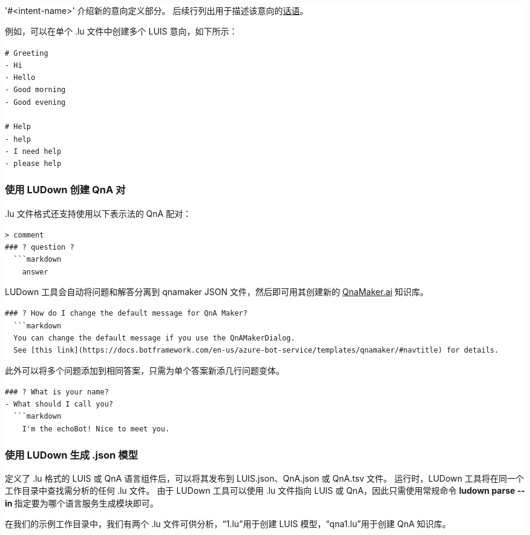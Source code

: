 '#\<intent-name\>' 介绍新的意向定义部分。 后续行列出用于描述该意向的[话语](https://docs.microsoft.com/en-us/azure/cognitive-services/luis/add-example-utterances)。

例如，可以在单个 .lu 文件中创建多个 LUIS 意向，如下所示： 

```LUDown
# Greeting
- Hi
- Hello
- Good morning
- Good evening

# Help
- help
- I need help
- please help
```

### <a name="create-qna-pairs-with-ludown"></a>使用 LUDown 创建 QnA 对

.lu 文件格式还支持使用以下表示法的 QnA 配对： 

```LUDown
> comment
### ? question ?
  ```markdown
    answer
  ```

LUDown 工具会自动将问题和解答分离到 qnamaker JSON 文件，然后即可用其创建新的 [QnaMaker.ai](http://qnamaker.ai) 知识库。

```LUDown
### ? How do I change the default message for QnA Maker?
  ```markdown
  You can change the default message if you use the QnAMakerDialog. 
  See [this link](https://docs.botframework.com/en-us/azure-bot-service/templates/qnamaker/#navtitle) for details. 
  ```

此外可以将多个问题添加到相同答案，只需为单个答案新添几行问题变体。

```LUDown
### ? What is your name?
- What should I call you?
  ```markdown
    I'm the echoBot! Nice to meet you.
  ```

### <a name="generate-json-models-with-ludown"></a>使用 LUDown 生成 .json 模型

定义了 .lu 格式的 LUIS 或 QnA 语言组件后，可以将其发布到 LUIS.json、QnA.json 或 QnA.tsv 文件。 运行时，LUDown 工具将在同一个工作目录中查找需分析的任何 .lu 文件。 由于 LUDown 工具可以使用 .lu 文件指向 LUIS 或 QnA，因此只需使用常规命令 **ludown parse <Service> -- in <luFile>** 指定要为哪个语言服务生成模块即可。 

在我们的示例工作目录中，我们有两个 .lu 文件可供分析，“1.lu”用于创建 LUIS 模型，“qna1.lu”用于创建 QnA 知识库。
